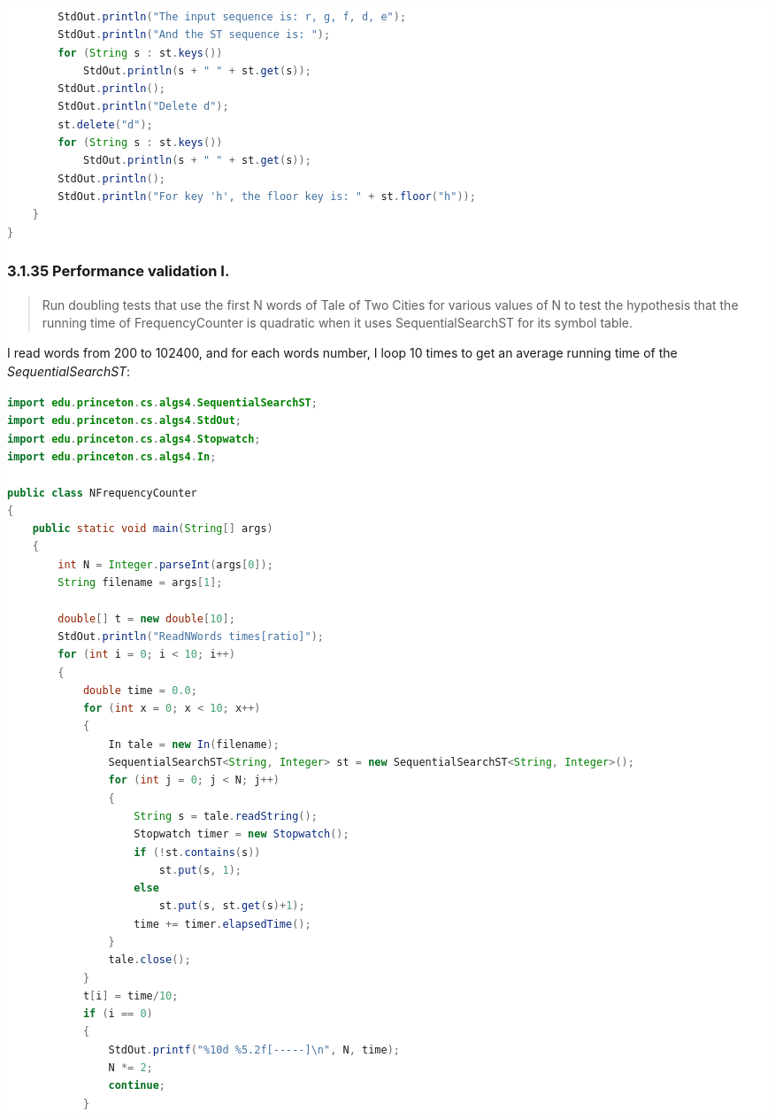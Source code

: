 ```java
		StdOut.println("The input sequence is: r, g, f, d, e");
		StdOut.println("And the ST sequence is: ");
		for (String s : st.keys())
			StdOut.println(s + " " + st.get(s));
		StdOut.println();
		StdOut.println("Delete d");
		st.delete("d");
		for (String s : st.keys())
			StdOut.println(s + " " + st.get(s));
		StdOut.println();
		StdOut.println("For key 'h', the floor key is: " + st.floor("h"));
	}
}
```

### 3.1.35 Performance validation I.
> Run doubling tests that use the first N words of Tale of Two Cities for various values of N to test the hypothesis that the running time of FrequencyCounter is quadratic when it uses SequentialSearchST for its symbol table.

I read words from 200 to 102400, and for each words number, I loop 10 times to get an average running time of the *SequentialSearchST*:
```java
import edu.princeton.cs.algs4.SequentialSearchST;
import edu.princeton.cs.algs4.StdOut;
import edu.princeton.cs.algs4.Stopwatch;
import edu.princeton.cs.algs4.In;

public class NFrequencyCounter
{
	public static void main(String[] args)
	{
		int N = Integer.parseInt(args[0]);
		String filename = args[1];

		double[] t = new double[10];
		StdOut.println("ReadNWords times[ratio]");
		for (int i = 0; i < 10; i++)
		{
			double time = 0.0;
			for (int x = 0; x < 10; x++)
			{
				In tale = new In(filename);
				SequentialSearchST<String, Integer> st = new SequentialSearchST<String, Integer>();
				for (int j = 0; j < N; j++)
				{
					String s = tale.readString();
					Stopwatch timer = new Stopwatch();
					if (!st.contains(s))
						st.put(s, 1);
					else
						st.put(s, st.get(s)+1);
					time += timer.elapsedTime();
				}
				tale.close();
			}
			t[i] = time/10;
			if (i == 0)
			{
				StdOut.printf("%10d %5.2f[-----]\n", N, time);
				N *= 2;
				continue;
			}
```